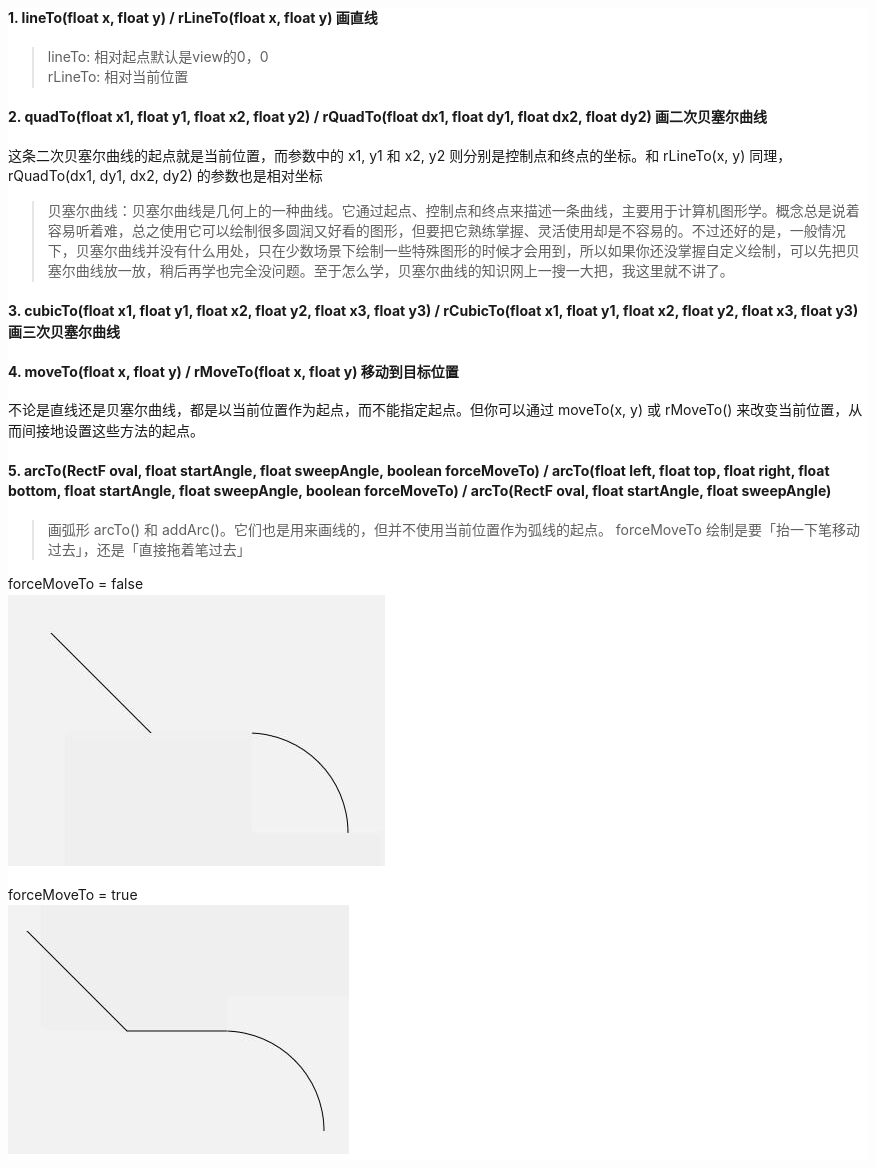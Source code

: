 #### 1. lineTo(float x, float y) / rLineTo(float x, float y) 画直线
> lineTo: 相对起点默认是view的0，0  
> rLineTo: 相对当前位置
#### 2. quadTo(float x1, float y1, float x2, float y2) / rQuadTo(float dx1, float dy1, float dx2, float dy2) 画二次贝塞尔曲线  

这条二次贝塞尔曲线的起点就是当前位置，而参数中的 x1, y1 和 x2, y2 则分别是控制点和终点的坐标。和 rLineTo(x, y) 同理，rQuadTo(dx1, dy1, dx2, dy2) 的参数也是相对坐标
> 贝塞尔曲线：贝塞尔曲线是几何上的一种曲线。它通过起点、控制点和终点来描述一条曲线，主要用于计算机图形学。概念总是说着容易听着难，总之使用它可以绘制很多圆润又好看的图形，但要把它熟练掌握、灵活使用却是不容易的。不过还好的是，一般情况下，贝塞尔曲线并没有什么用处，只在少数场景下绘制一些特殊图形的时候才会用到，所以如果你还没掌握自定义绘制，可以先把贝塞尔曲线放一放，稍后再学也完全没问题。至于怎么学，贝塞尔曲线的知识网上一搜一大把，我这里就不讲了。 

#### 3. cubicTo(float x1, float y1, float x2, float y2, float x3, float y3) / rCubicTo(float x1, float y1, float x2, float y2, float x3, float y3) 画三次贝塞尔曲线
#### 4. moveTo(float x, float y) / rMoveTo(float x, float y) 移动到目标位置  

不论是直线还是贝塞尔曲线，都是以当前位置作为起点，而不能指定起点。但你可以通过 moveTo(x, y) 或 rMoveTo() 来改变当前位置，从而间接地设置这些方法的起点。

#### 5.  arcTo(RectF oval, float startAngle, float sweepAngle, boolean forceMoveTo) / arcTo(float left, float top, float right, float bottom, float startAngle, float sweepAngle, boolean forceMoveTo) / arcTo(RectF oval, float startAngle, float sweepAngle) 

> 画弧形
> arcTo() 和 addArc()。它们也是用来画线的，但并不使用当前位置作为弧线的起点。
> forceMoveTo 绘制是要「抬一下笔移动过去」，还是「直接拖着笔过去」

forceMoveTo = false  
![linear](https://github.com/IRVING18/notes/blob/master/android/file/arcToForceMoveFalse.jpg)

forceMoveTo = true    
![linear](https://github.com/IRVING18/notes/blob/master/android/file/arcToForceMoveTrue.jpg)
